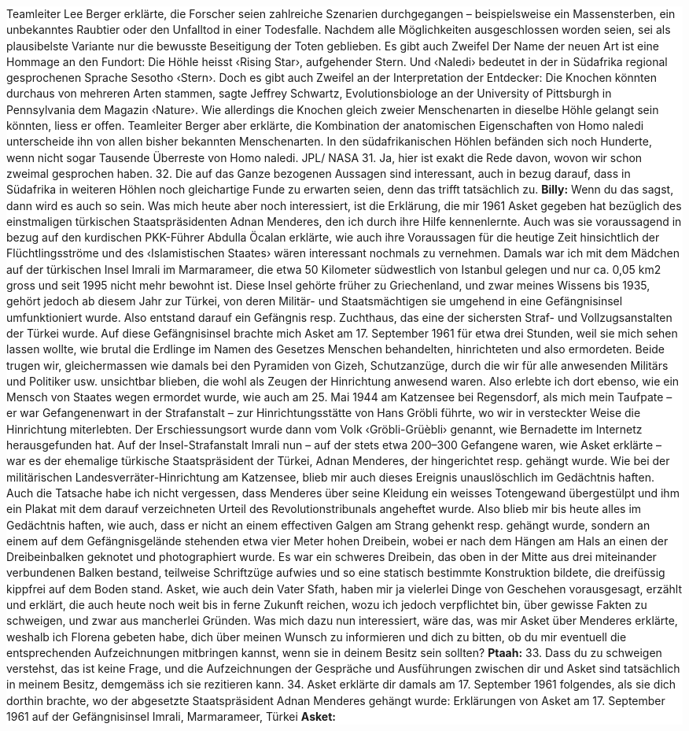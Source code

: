 Teamleiter Lee Berger erklärte, die Forscher seien zahlreiche Szenarien durchgegangen – beispielsweise ein Massensterben, ein unbekanntes Raubtier oder den Unfalltod in einer Todesfalle.
Nachdem alle Möglichkeiten ausgeschlossen worden seien, sei als plausibelste Variante nur die bewusste Beseitigung der Toten geblieben.
Es gibt auch Zweifel
Der Name der neuen Art ist eine Hommage an den Fundort: Die Höhle heisst ‹Rising Star›, aufgehender Stern. Und ‹Naledi› bedeutet in der in Südafrika regional gesprochenen Sprache Sesotho ‹Stern›.
Doch es gibt auch Zweifel an der Interpretation der Entdecker: Die Knochen könnten durchaus von mehreren Arten stammen, sagte Jeffrey Schwartz, Evolutionsbiologe an der University of Pittsburgh in Pennsylvania dem Magazin ‹Nature›. Wie allerdings die Knochen gleich zweier Menschenarten in dieselbe Höhle gelangt sein könnten, liess er offen.
Teamleiter Berger aber erklärte, die Kombination der anatomischen Eigenschaften von Homo naledi unterscheide ihn von allen bisher bekannten Menschenarten. In den südafrikanischen Höhlen befänden sich noch Hunderte, wenn nicht sogar Tausende Überreste von Homo naledi.
JPL/ NASA
31. Ja, hier ist exakt die Rede davon, wovon wir schon zweimal gesprochen haben.
32. Die auf das Ganze bezogenen Aussagen sind interessant, auch in bezug darauf, dass in Südafrika in weiteren Höhlen noch gleichartige Funde zu erwarten seien, denn das trifft tatsächlich zu.
**Billy:**
Wenn du das sagst, dann wird es auch so sein. Was mich heute aber noch interessiert, ist die Erklärung, die mir 1961 Asket gegeben hat bezüglich des einstmaligen türkischen Staatspräsidenten Adnan Menderes, den ich durch ihre Hilfe kennenlernte. Auch was sie voraussagend in bezug auf den kurdischen PKK-Führer Abdulla Öcalan erklärte, wie auch ihre Voraussagen für die heutige Zeit hinsichtlich der Flüchtlingsströme und des ‹Islamistischen Staates› wären interessant nochmals zu vernehmen. Damals war ich mit dem Mädchen auf der türkischen Insel Imrali im Marmarameer, die etwa 50 Kilometer südwestlich von Istanbul gelegen und nur ca. 0,05 km2 gross und seit 1995 nicht mehr bewohnt ist. Diese Insel gehörte früher zu Griechenland, und zwar meines Wissens bis 1935, gehört jedoch ab diesem Jahr zur Türkei, von deren Militär- und Staatsmächtigen sie umgehend in eine Gefängnisinsel umfunktioniert wurde. Also entstand darauf ein Gefängnis resp. Zuchthaus, das eine der sichersten Straf- und Vollzugsanstalten der Türkei wurde. Auf diese Gefängnisinsel brachte mich Asket am 17. September 1961 für etwa drei Stunden, weil sie mich sehen lassen wollte, wie brutal die Erdlinge im Namen des Gesetzes Menschen behandelten, hinrichteten und also ermordeten. Beide trugen wir, gleichermassen wie damals bei den Pyramiden von Gizeh, Schutzanzüge, durch die wir für alle anwesenden Militärs und Politiker usw. unsichtbar blieben, die wohl als Zeugen der Hinrichtung anwesend waren. Also erlebte ich dort ebenso, wie ein Mensch von Staates wegen ermordet wurde, wie auch am 25. Mai 1944 am Katzensee bei Regensdorf, als mich mein Taufpate – er war Gefangenenwart in der Strafanstalt – zur Hinrichtungsstätte von Hans Gröbli führte, wo wir in versteckter Weise die Hinrichtung miterlebten. Der Erschiessungsort wurde dann vom Volk ‹Gröbli-Grüèbli› genannt, wie Bernadette im Internetz herausgefunden hat. Auf der Insel-Strafanstalt Imrali nun – auf der stets etwa 200–300 Gefangene waren, wie Asket erklärte – war es der ehemalige türkische Staatspräsident der Türkei, Adnan Menderes, der hingerichtet resp. gehängt wurde. Wie bei der militärischen Landesverräter-Hinrichtung am Katzensee, blieb mir auch dieses Ereignis unauslöschlich im Gedächtnis haften. Auch die Tatsache habe ich nicht vergessen, dass Menderes über seine Kleidung ein weisses Totengewand übergestülpt und ihm ein Plakat mit dem darauf verzeichneten Urteil des Revolutionstribunals angeheftet wurde. Also blieb mir bis heute alles im Gedächtnis haften, wie auch, dass er nicht an einem effectiven Galgen am Strang gehenkt resp. gehängt wurde, sondern an einem auf dem Gefängnisgelände stehenden etwa vier Meter hohen Dreibein, wobei er nach dem Hängen am Hals an einen der Dreibeinbalken geknotet und photographiert wurde. Es war ein schweres Dreibein, das oben in der Mitte aus drei miteinander verbundenen Balken bestand, teilweise Schriftzüge aufwies und so eine statisch bestimmte Konstruktion bildete, die dreifüssig kippfrei auf dem Boden stand. Asket, wie auch dein Vater Sfath, haben mir ja vielerlei Dinge von Geschehen vorausgesagt, erzählt und erklärt, die auch heute noch weit bis in ferne Zukunft reichen, wozu ich jedoch verpflichtet bin, über gewisse Fakten zu schweigen, und zwar aus mancherlei Gründen. Was mich dazu nun interessiert, wäre das, was mir Asket über Menderes erklärte, weshalb ich Florena gebeten habe, dich über meinen Wunsch zu informieren und dich zu bitten, ob du mir eventuell die entsprechenden Aufzeichnungen mitbringen kannst, wenn sie in deinem Besitz sein sollten?
**Ptaah:**
33. Dass du zu schweigen verstehst, das ist keine Frage, und die Aufzeichnungen der Gespräche und Ausführungen zwischen dir und Asket sind tatsächlich in meinem Besitz, demgemäss ich sie rezitieren kann.
34. Asket erklärte dir damals am 17. September 1961 folgendes, als sie dich dorthin brachte, wo der abgesetzte Staatspräsident Adnan Menderes gehängt wurde:
Erklärungen von Asket am 17. September 1961
auf der Gefängnisinsel Imrali, Marmarameer, Türkei
**Asket:**